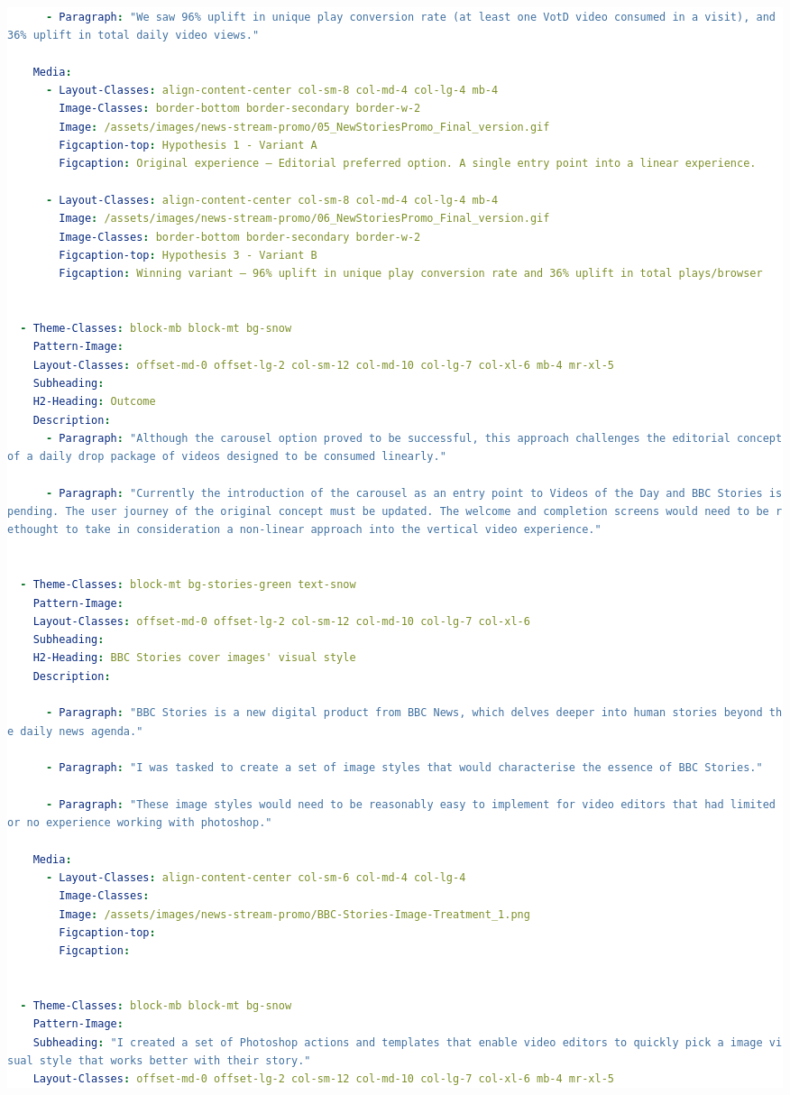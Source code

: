 ```yaml
      - Paragraph: "We saw 96% uplift in unique play conversion rate (at least one VotD video consumed in a visit), and 36% uplift in total daily video views."

    Media:
      - Layout-Classes: align-content-center col-sm-8 col-md-4 col-lg-4 mb-4
        Image-Classes: border-bottom border-secondary border-w-2
        Image: /assets/images/news-stream-promo/05_NewStoriesPromo_Final_version.gif
        Figcaption-top: Hypothesis 1 - Variant A
        Figcaption: Original experience – Editorial preferred option. A single entry point into a linear experience.

      - Layout-Classes: align-content-center col-sm-8 col-md-4 col-lg-4 mb-4
        Image: /assets/images/news-stream-promo/06_NewStoriesPromo_Final_version.gif
        Image-Classes: border-bottom border-secondary border-w-2
        Figcaption-top: Hypothesis 3 - Variant B
        Figcaption: Winning variant – 96% uplift in unique play conversion rate and 36% uplift in total plays/browser


  - Theme-Classes: block-mb block-mt bg-snow
    Pattern-Image:
    Layout-Classes: offset-md-0 offset-lg-2 col-sm-12 col-md-10 col-lg-7 col-xl-6 mb-4 mr-xl-5
    Subheading:
    H2-Heading: Outcome
    Description:
      - Paragraph: "Although the carousel option proved to be successful, this approach challenges the editorial concept of a daily drop package of videos designed to be consumed linearly."

      - Paragraph: "Currently the introduction of the carousel as an entry point to Videos of the Day and BBC Stories is pending. The user journey of the original concept must be updated. The welcome and completion screens would need to be rethought to take in consideration a non-linear approach into the vertical video experience."


  - Theme-Classes: block-mt bg-stories-green text-snow
    Pattern-Image:
    Layout-Classes: offset-md-0 offset-lg-2 col-sm-12 col-md-10 col-lg-7 col-xl-6
    Subheading:
    H2-Heading: BBC Stories cover images' visual style
    Description:

      - Paragraph: "BBC Stories is a new digital product from BBC News, which delves deeper into human stories beyond the daily news agenda."

      - Paragraph: "I was tasked to create a set of image styles that would characterise the essence of BBC Stories."

      - Paragraph: "These image styles would need to be reasonably easy to implement for video editors that had limited or no experience working with photoshop."

    Media:
      - Layout-Classes: align-content-center col-sm-6 col-md-4 col-lg-4
        Image-Classes:
        Image: /assets/images/news-stream-promo/BBC-Stories-Image-Treatment_1.png
        Figcaption-top:
        Figcaption:


  - Theme-Classes: block-mb block-mt bg-snow
    Pattern-Image:
    Subheading: "I created a set of Photoshop actions and templates that enable video editors to quickly pick a image visual style that works better with their story."
    Layout-Classes: offset-md-0 offset-lg-2 col-sm-12 col-md-10 col-lg-7 col-xl-6 mb-4 mr-xl-5
```